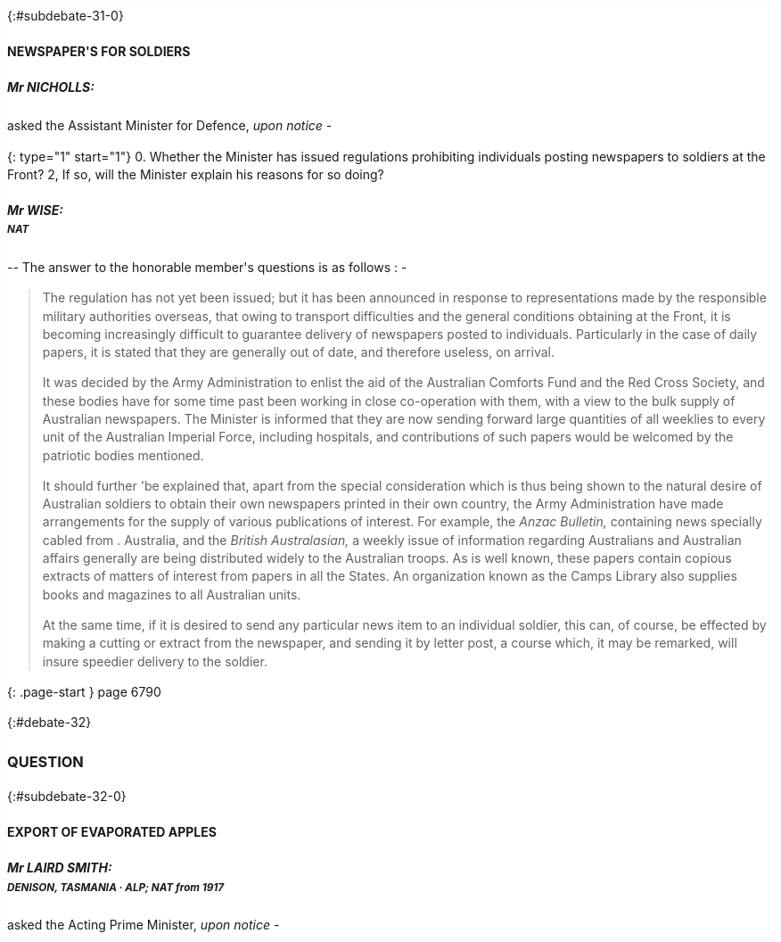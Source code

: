 {:#subdebate-31-0}
#### NEWSPAPER'S FOR SOLDIERS

##### Mr NICHOLLS:

asked the Assistant Minister for Defence,  *upon notice -* 

{: type="1" start="1"}
0. Whether the Minister has issued regulations prohibiting individuals posting newspapers to soldiers at the Front? 2, If so, will the Minister explain his reasons for so doing? 

##### Mr WISE:<br><small class="text-muted">NAT</small>

-- The answer to the honorable member's questions is as follows : - 

  >The regulation has not yet been issued; but it has been announced in response to representations made by the responsible military authorities overseas, that owing to transport difficulties and the general conditions obtaining at the Front, it is becoming increasingly difficult to guarantee delivery of newspapers posted to individuals. Particularly in the case of daily papers, it is stated that they are generally out of date, and therefore useless, on arrival. 
  >
  >It was decided by the Army Administration to enlist the aid of the Australian Comforts Fund and the Red Cross Society, and these bodies have for some time past been working in close co-operation with them, with a view to the bulk supply of Australian newspapers. The Minister is informed that they are now sending forward large quantities of all weeklies to every unit of the Australian Imperial Force, including hospitals, and contributions of such papers would be welcomed by the patriotic bodies mentioned. 
  >
  >It should further 'be explained that, apart from the special consideration which is thus being shown to the natural desire of Australian soldiers to obtain their own newspapers printed in their own country, the Army Administration have made arrangements for the supply of various publications of interest. For example, the  *Anzac Bulletin,*  containing news specially cabled from . Australia, and the  *British Australasian,*  a weekly issue of information regarding Australians and Australian affairs generally are being distributed widely to the Australian troops. As is well known, these papers contain copious extracts of matters of interest from papers in all the States. An organization known as the Camps Library also supplies books and magazines to all Australian units. 
  >
  >At the same time, if it is desired to send any particular news item to an individual soldier, this can, of course, be effected by making a cutting or extract from the newspaper, and sending it by letter post, a course which, it may be remarked, will insure speedier delivery to the soldier. 

{: .page-start }
page 6790

{:#debate-32}
### QUESTION

{:#subdebate-32-0}
#### EXPORT OF EVAPORATED APPLES

##### Mr LAIRD SMITH:<br><small class="text-muted">DENISON, TASMANIA &middot; ALP; NAT from 1917</small>

asked the Acting Prime Minister,  *upon notice -* 
